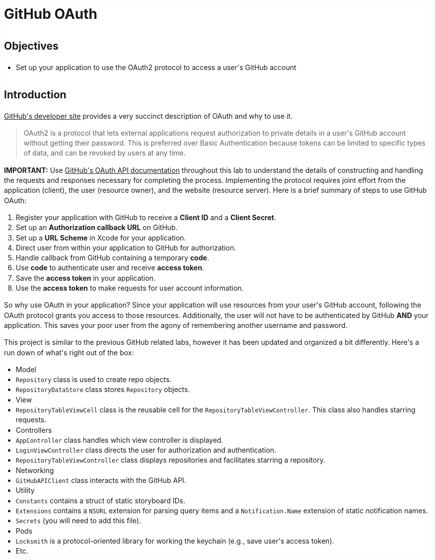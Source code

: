 # GitHub OAuth

## Objectives

 * Set up your application to use the OAuth2 protocol to access a user's GitHub account

## Introduction

[GitHub's developer site](https://developer.github.com/v3/oauth/) provides a very succinct description of OAuth and why to use it.

>OAuth2 is a protocol that lets external applications request authorization to private details in a user's GitHub account without getting their password. This is preferred over Basic Authentication because tokens can be limited to specific types of data, and can be revoked by users at any time.

**IMPORTANT:** Use [GitHub's OAuth API documentation](https://developer.github.com/v3/oauth/) throughout this lab to understand the details of constructing and handling the requests and responses necessary for completing the process. Implementing the protocol requires joint effort from the application (client), the user (resource owner), and the website (resource server). Here is a brief summary of steps to use GitHub OAuth:

 1. Register your application with GitHub to receive a **Client ID** and a **Client Secret**.
 2. Set up an **Authorization callback URL** on GitHub.
 3. Set up a **URL Scheme** in Xcode for your application.
 4. Direct user from within your application to GitHub for authorization.  
 5. Handle callback from GitHub containing a temporary **code**.
 6. Use **code** to authenticate user and receive **access token**.
 7. Save the **access token** in your application.
 8. Use the **access token** to make requests for user account information.

So why use OAuth in your application? Since your application will use resources from your user's GitHub account, following the OAuth protocol grants you access to those resources. Additionally, the user will not have to be authenticated by GitHub **AND** your application. This saves your poor user from the agony of remembering another username and password.

This project is similar to the previous GitHub related labs, however it has been updated and organized a bit differently. Here's a run down of what's right out of the box:

 * Model
  * `Repository` class is used to create repo objects.
  * `RepositoryDataStore` class stores `Repository` objects.
 * View
  * `RepositoryTableViewCell` class is the reusable cell for the `RepositoryTableViewController`. This class also handles starring requests.
 * Controllers
  * `AppController` class handles which view controller is displayed.
  * `LoginViewController` class directs the user for authorization and authentication.
  * `RepositoryTableViewController` class displays repositories and facilitates starring a repository.  
 * Networking
  * `GitHubAPIClient` class interacts with the GitHub API.
 * Utility
  * `Constants` contains a struct of static storyboard IDs.
  * `Extensions` contains a `NSURL` extension for parsing query items and a `Notification.Name` extension of static notification names.
  * `Secrets` (you will need to add this file).
 * Pods
  * `Locksmith` is a protocol-oriented library for working the keychain (e.g., save user's access token).
 * Etc.
